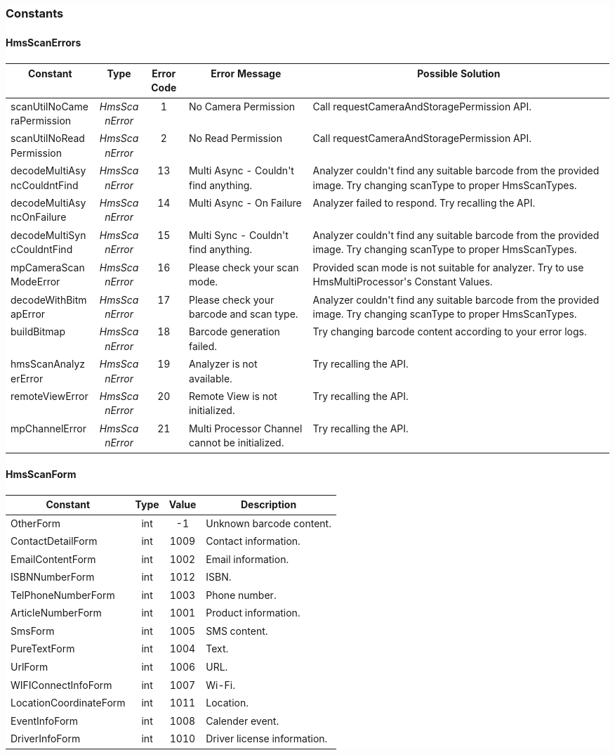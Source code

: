 ### Constants

#### HmsScanErrors

| Constant                    | Type           | Error Code | Error Message                                  | Possible Solution |
| --------------------------- | :------------: | :--------: | ---------------------------------------------- | ----------------- |
| scanUtilNoCameraPermission  | *HmsScanError* |     1      | No Camera Permission                           | Call requestCameraAndStoragePermission API. |
| scanUtilNoReadPermission    | *HmsScanError* |     2      | No Read Permission                             | Call requestCameraAndStoragePermission API. |
| decodeMultiAsyncCouldntFind | *HmsScanError* |     13     | Multi Async - Couldn't find anything.          | Analyzer couldn't find any suitable barcode from the provided image. Try changing scanType to proper HmsScanTypes. |
| decodeMultiAsyncOnFailure   | *HmsScanError* |     14     | Multi Async - On Failure                       | Analyzer failed to respond. Try recalling the API. |
| decodeMultiSyncCouldntFind  | *HmsScanError* |     15     | Multi Sync - Couldn't find anything.           | Analyzer couldn't find any suitable barcode from the provided image. Try changing scanType to proper HmsScanTypes. |
| mpCameraScanModeError       | *HmsScanError* |     16     | Please check your scan mode.                   | Provided scan mode is not suitable for analyzer. Try to use HmsMultiProcessor's Constant Values. |
| decodeWithBitmapError       | *HmsScanError* |     17     | Please check your barcode and scan type.       | Analyzer couldn't find any suitable barcode from the provided image. Try changing scanType to proper HmsScanTypes. |
| buildBitmap                 | *HmsScanError* |     18     | Barcode generation failed.                     | Try changing barcode content according to your error logs. |
| hmsScanAnalyzerError        | *HmsScanError* |     19     | Analyzer is not available.                     | Try recalling the API. |
| remoteViewError             | *HmsScanError* |     20     | Remote View is not initialized.                | Try recalling the API. |
| mpChannelError              | *HmsScanError* |     21     | Multi Processor Channel cannot be initialized. | Try recalling the API. |

#### HmsScanForm

| Constant               | Type | Value | Description                 |
| ---------------------- | :--: | :---: | --------------------------- |
| OtherForm              | int  |  -1   | Unknown barcode content.    |
| ContactDetailForm      | int  | 1009  | Contact information.        |
| EmailContentForm       | int  | 1002  | Email information.          |
| ISBNNumberForm         | int  | 1012  | ISBN.                       |
| TelPhoneNumberForm     | int  | 1003  | Phone number.               |
| ArticleNumberForm      | int  | 1001  | Product information.        |
| SmsForm                | int  | 1005  | SMS content.                |
| PureTextForm           | int  | 1004  | Text.                       |
| UrlForm                | int  | 1006  | URL.                        |
| WIFIConnectInfoForm    | int  | 1007  | Wi-Fi.                      |
| LocationCoordinateForm | int  | 1011  | Location.                   |
| EventInfoForm          | int  | 1008  | Calender event.             |
| DriverInfoForm         | int  | 1010  | Driver license information. |
